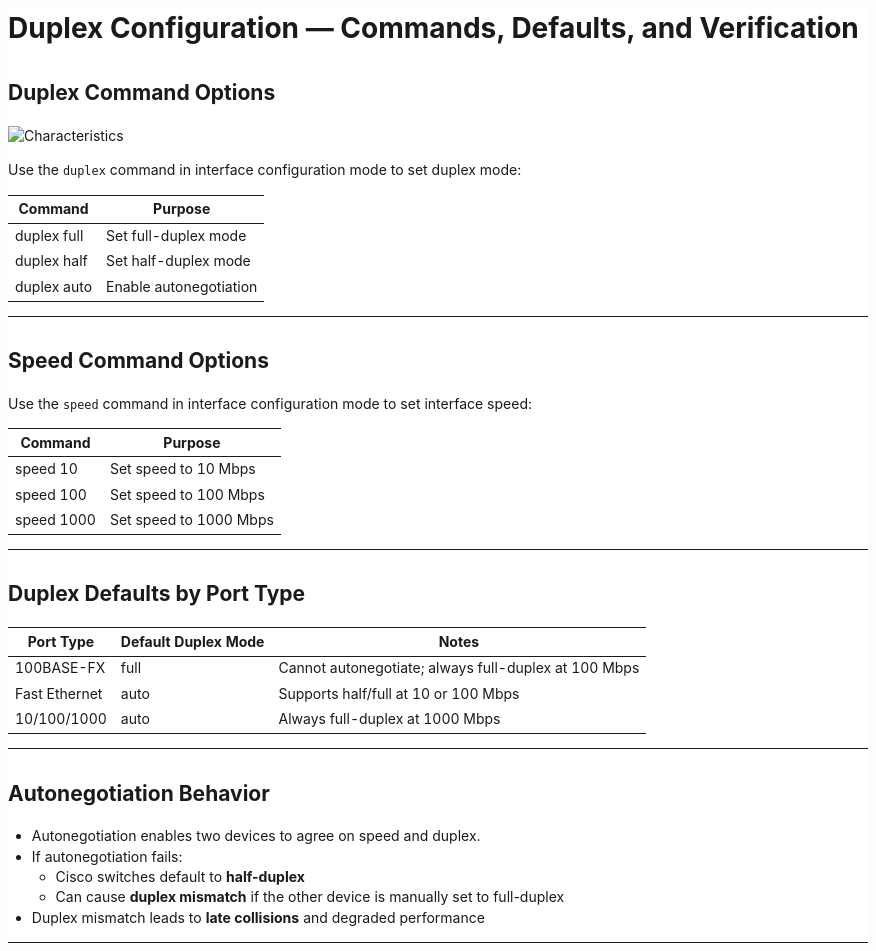 # Duplex Configuration — Commands, Defaults, and Verification

## Duplex Command Options

![Characteristics](Images/Duplex-Commands.png)

Use the `duplex` command in interface configuration mode to set duplex mode:

| Command             | Purpose                          |
|---------------------|----------------------------------|
| duplex full         | Set full-duplex mode             |
| duplex half         | Set half-duplex mode             |
| duplex auto         | Enable autonegotiation           |

---

## Speed Command Options

Use the `speed` command in interface configuration mode to set interface speed:

| Command             | Purpose                          |
|---------------------|----------------------------------|
| speed 10            | Set speed to 10 Mbps             |
| speed 100           | Set speed to 100 Mbps            |
| speed 1000          | Set speed to 1000 Mbps           |

---

## Duplex Defaults by Port Type

| Port Type           | Default Duplex Mode | Notes                                                  |
|---------------------|---------------------|--------------------------------------------------------|
| 100BASE-FX          | full                | Cannot autonegotiate; always full-duplex at 100 Mbps  |
| Fast Ethernet       | auto                | Supports half/full at 10 or 100 Mbps                  |
| 10/100/1000         | auto                | Always full-duplex at 1000 Mbps                       |

---

## Autonegotiation Behavior

- Autonegotiation enables two devices to agree on speed and duplex.
- If autonegotiation fails:
  - Cisco switches default to **half-duplex**
  - Can cause **duplex mismatch** if the other device is manually set to full-duplex
- Duplex mismatch leads to **late collisions** and degraded performance

---